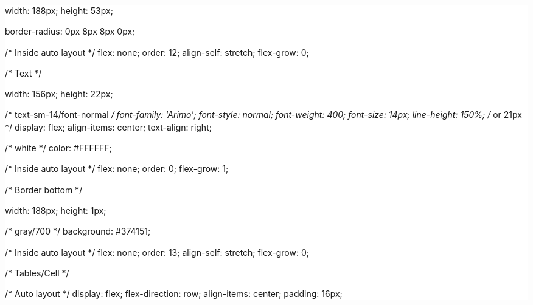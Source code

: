 width: 188px;
height: 53px;

border-radius: 0px 8px 8px 0px;

/* Inside auto layout */
flex: none;
order: 12;
align-self: stretch;
flex-grow: 0;


/* Text */

width: 156px;
height: 22px;

/* text-sm-14/font-normal */
font-family: 'Arimo';
font-style: normal;
font-weight: 400;
font-size: 14px;
line-height: 150%;
/* or 21px */
display: flex;
align-items: center;
text-align: right;

/* white */
color: #FFFFFF;


/* Inside auto layout */
flex: none;
order: 0;
flex-grow: 1;


/* Border bottom */

width: 188px;
height: 1px;

/* gray/700 */
background: #374151;

/* Inside auto layout */
flex: none;
order: 13;
align-self: stretch;
flex-grow: 0;


/* Tables/Cell */

/* Auto layout */
display: flex;
flex-direction: row;
align-items: center;
padding: 16px;
